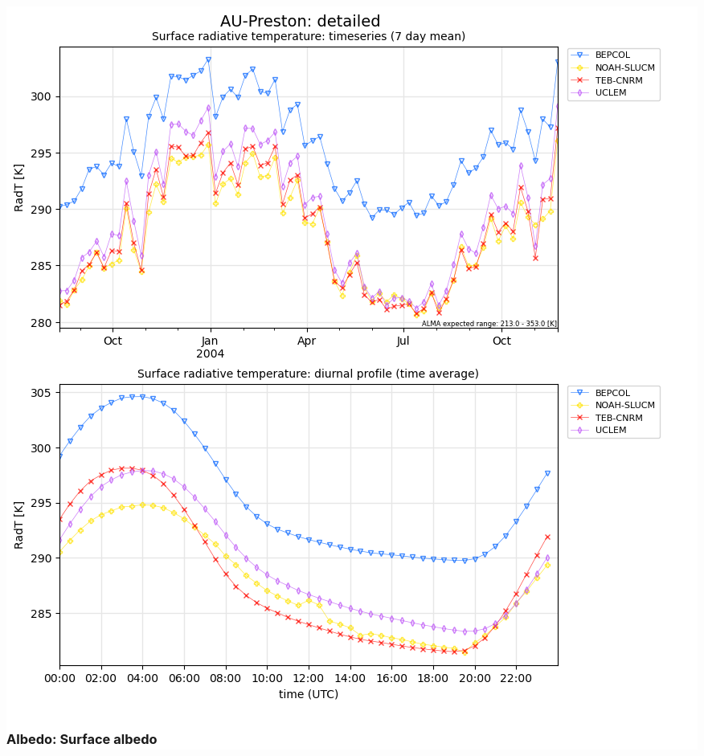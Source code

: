 [![RadT](AU-Preston_detailed_RadT.png)](AU-Preston_detailed_RadT.png)

### <a name="albedo"></a>Albedo: Surface albedo